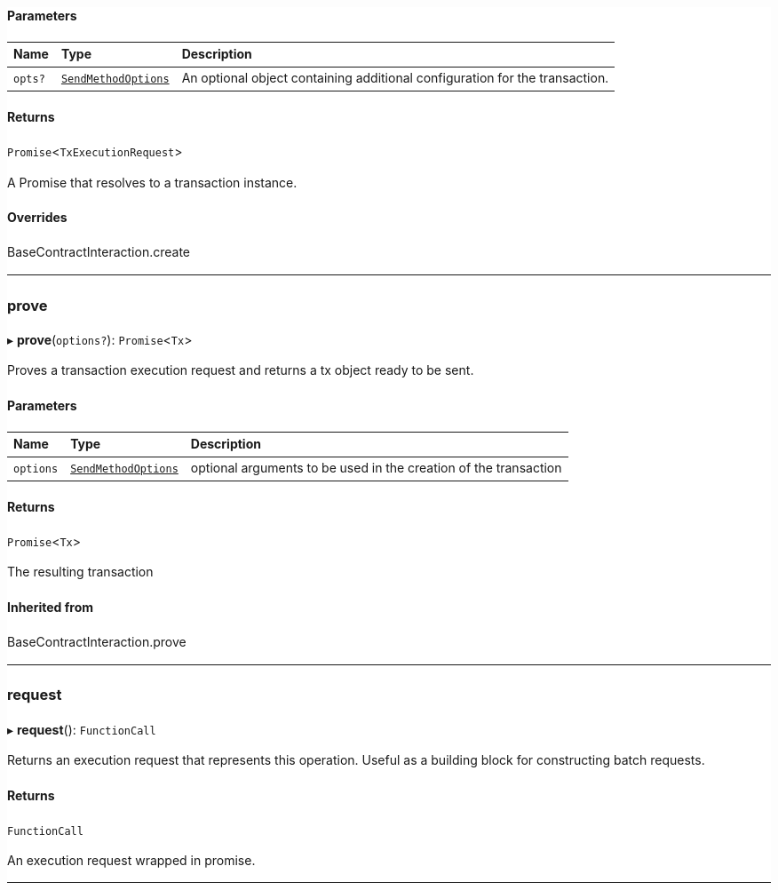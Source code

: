 #### Parameters

| Name | Type | Description |
| :------ | :------ | :------ |
| `opts?` | [`SendMethodOptions`](../modules/contract.md#sendmethodoptions) | An optional object containing additional configuration for the transaction. |

#### Returns

`Promise`\<`TxExecutionRequest`\>

A Promise that resolves to a transaction instance.

#### Overrides

BaseContractInteraction.create

___

### prove

▸ **prove**(`options?`): `Promise`\<`Tx`\>

Proves a transaction execution request and returns a tx object ready to be sent.

#### Parameters

| Name | Type | Description |
| :------ | :------ | :------ |
| `options` | [`SendMethodOptions`](../modules/contract.md#sendmethodoptions) | optional arguments to be used in the creation of the transaction |

#### Returns

`Promise`\<`Tx`\>

The resulting transaction

#### Inherited from

BaseContractInteraction.prove

___

### request

▸ **request**(): `FunctionCall`

Returns an execution request that represents this operation. Useful as a building
block for constructing batch requests.

#### Returns

`FunctionCall`

An execution request wrapped in promise.

___
